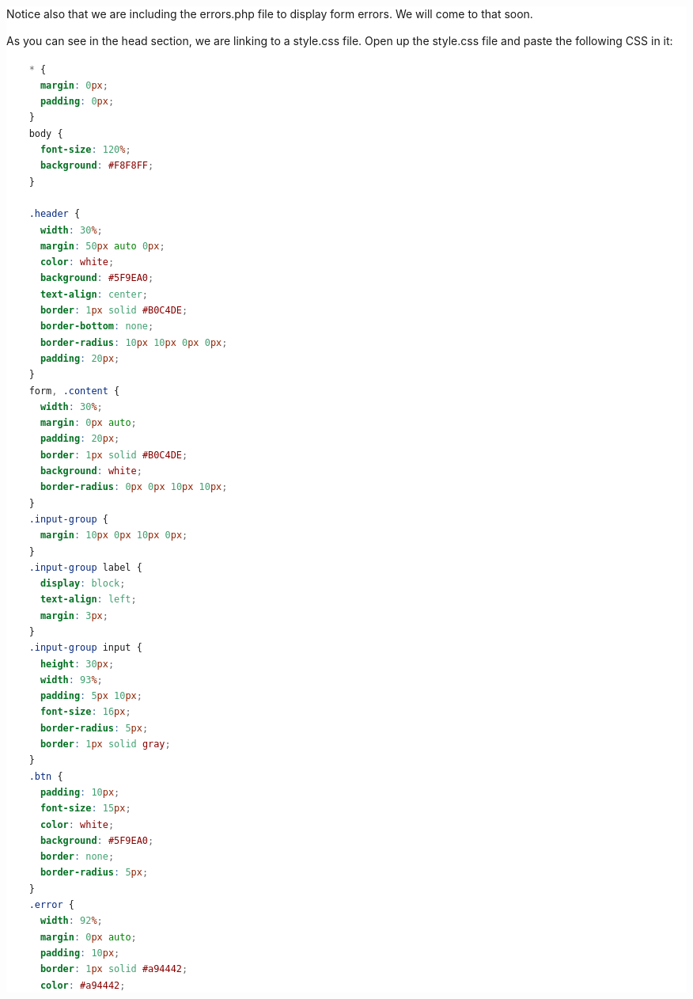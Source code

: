 Notice also that we are including the errors.php file to display form errors. We will come to that soon.

As you can see in the head section, we are linking to a style.css file. Open up the style.css file and paste the following CSS in it:

```css
    * {
      margin: 0px;
      padding: 0px;
    }
    body {
      font-size: 120%;
      background: #F8F8FF;
    }
    
    .header {
      width: 30%;
      margin: 50px auto 0px;
      color: white;
      background: #5F9EA0;
      text-align: center;
      border: 1px solid #B0C4DE;
      border-bottom: none;
      border-radius: 10px 10px 0px 0px;
      padding: 20px;
    }
    form, .content {
      width: 30%;
      margin: 0px auto;
      padding: 20px;
      border: 1px solid #B0C4DE;
      background: white;
      border-radius: 0px 0px 10px 10px;
    }
    .input-group {
      margin: 10px 0px 10px 0px;
    }
    .input-group label {
      display: block;
      text-align: left;
      margin: 3px;
    }
    .input-group input {
      height: 30px;
      width: 93%;
      padding: 5px 10px;
      font-size: 16px;
      border-radius: 5px;
      border: 1px solid gray;
    }
    .btn {
      padding: 10px;
      font-size: 15px;
      color: white;
      background: #5F9EA0;
      border: none;
      border-radius: 5px;
    }
    .error {
      width: 92%; 
      margin: 0px auto; 
      padding: 10px; 
      border: 1px solid #a94442; 
      color: #a94442; 
```
